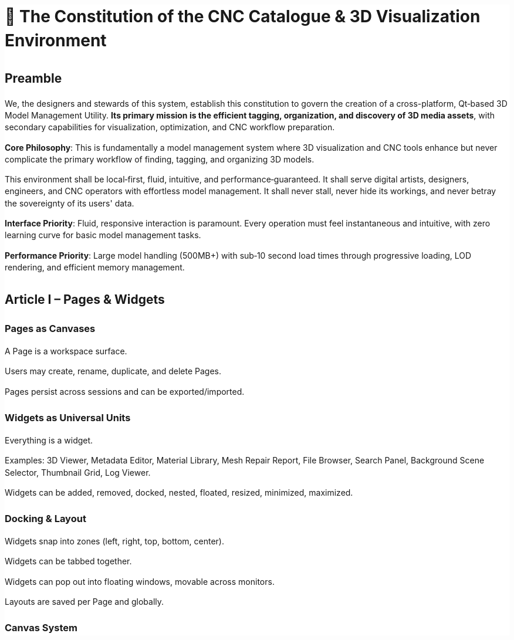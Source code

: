 # 📜 The Constitution of the CNC Catalogue & 3D Visualization Environment

## Preamble

We, the designers and stewards of this system, establish this constitution to govern the creation of a cross-platform, Qt‑based 3D Model Management Utility. **Its primary mission is the efficient tagging, organization, and discovery of 3D media assets**, with secondary capabilities for visualization, optimization, and CNC workflow preparation.

**Core Philosophy**: This is fundamentally a model management system where 3D visualization and CNC tools enhance but never complicate the primary workflow of finding, tagging, and organizing 3D models.

This environment shall be local‑first, fluid, intuitive, and performance‑guaranteed. It shall serve digital artists, designers, engineers, and CNC operators with effortless model management. It shall never stall, never hide its workings, and never betray the sovereignty of its users' data.

**Interface Priority**: Fluid, responsive interaction is paramount. Every operation must feel instantaneous and intuitive, with zero learning curve for basic model management tasks.

**Performance Priority**: Large model handling (500MB+) with sub‑10 second load times through progressive loading, LOD rendering, and efficient memory management.

## Article I – Pages & Widgets

### Pages as Canvases

A Page is a workspace surface.

Users may create, rename, duplicate, and delete Pages.

Pages persist across sessions and can be exported/imported.

### Widgets as Universal Units

Everything is a widget.

Examples: 3D Viewer, Metadata Editor, Material Library, Mesh Repair Report, File Browser, Search Panel, Background Scene Selector, Thumbnail Grid, Log Viewer.

Widgets can be added, removed, docked, nested, floated, resized, minimized, maximized.

### Docking & Layout

Widgets snap into zones (left, right, top, bottom, center).

Widgets can be tabbed together.

Widgets can pop out into floating windows, movable across monitors.

Layouts are saved per Page and globally.

### Canvas System
